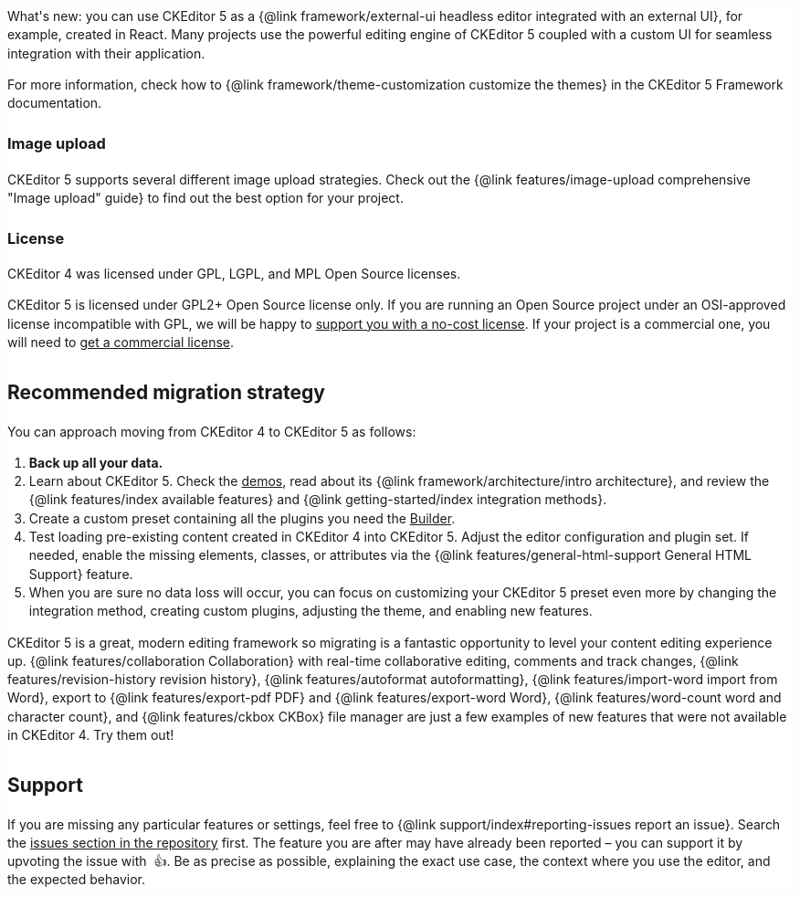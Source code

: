What's new: you can use CKEditor&nbsp;5 as a {@link framework/external-ui headless editor integrated with an external UI}, for example, created in React. Many projects use the powerful editing engine of CKEditor&nbsp;5 coupled with a custom UI for seamless integration with their application.

For more information, check how to {@link framework/theme-customization customize the themes} in the CKEditor&nbsp;5 Framework documentation.

### Image upload

CKEditor&nbsp;5 supports several different image upload strategies. Check out the {@link features/image-upload comprehensive "Image upload" guide} to find out the best option for your project.

### License

CKEditor 4 was licensed under GPL, LGPL, and MPL Open Source licenses.

CKEditor&nbsp;5 is licensed under GPL2+ Open Source license only. If you are running an Open Source project under an OSI-approved license incompatible with GPL, we will be happy to [support you with a no-cost license](https://ckeditor.com/contact/). If your project is a commercial one, you will need to [get a commercial license](https://ckeditor.com/contact/).

## Recommended migration strategy

You can approach moving from CKEditor 4 to CKEditor&nbsp;5 as follows:

1. **Back up all your data.**
2. Learn about CKEditor&nbsp;5. Check the [demos](https://ckeditor.com/ckeditor-5/demo/), read about its {@link framework/architecture/intro architecture}, and review the {@link features/index available features} and {@link getting-started/index integration methods}.
3. Create a custom preset containing all the plugins you need the [Builder](https://ckeditor.com/ckeditor-5/builder?redirect=docs).
4. Test loading pre-existing content created in CKEditor 4 into CKEditor&nbsp;5. Adjust the editor configuration and plugin set. If needed, enable the missing elements, classes, or attributes via the {@link features/general-html-support General HTML Support} feature.
5. When you are sure no data loss will occur, you can focus on customizing your CKEditor&nbsp;5 preset even more by changing the integration method, creating custom plugins, adjusting the theme, and enabling new features.

CKEditor&nbsp;5 is a great, modern editing framework so migrating is a fantastic opportunity to level your content editing experience up. {@link features/collaboration Collaboration} with real-time collaborative editing, comments and track changes, {@link features/revision-history revision history}, {@link features/autoformat autoformatting}, {@link features/import-word import from Word}, export to {@link features/export-pdf PDF} and {@link features/export-word Word}, {@link features/word-count word and character count}, and {@link features/ckbox CKBox} file manager are just a few examples of new features that were not available in CKEditor 4. Try them out!

## Support

If you are missing any particular features or settings, feel free to {@link support/index#reporting-issues report an issue}. Search the [issues section in the repository](https://github.com/ckeditor/ckeditor5/issues) first. The feature you are after may have already been reported &ndash; you can support it by upvoting the issue with &nbsp;👍. Be as precise as possible, explaining the exact use case, the context where you use the editor, and the expected behavior.
